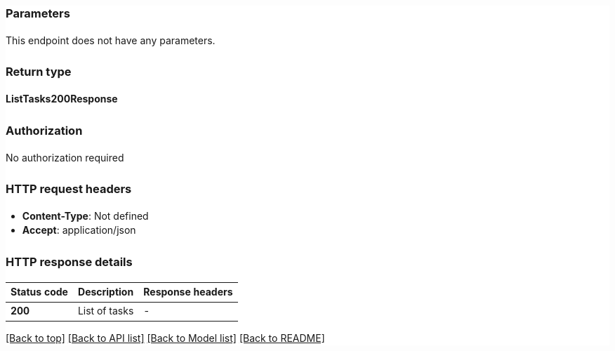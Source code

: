 ### Parameters
This endpoint does not have any parameters.


### Return type

**ListTasks200Response**

### Authorization

No authorization required

### HTTP request headers

 - **Content-Type**: Not defined
 - **Accept**: application/json


### HTTP response details
| Status code | Description | Response headers |
|-------------|-------------|------------------|
|**200** | List of tasks |  -  |

[[Back to top]](#) [[Back to API list]](../README.md#documentation-for-api-endpoints) [[Back to Model list]](../README.md#documentation-for-models) [[Back to README]](../README.md)

